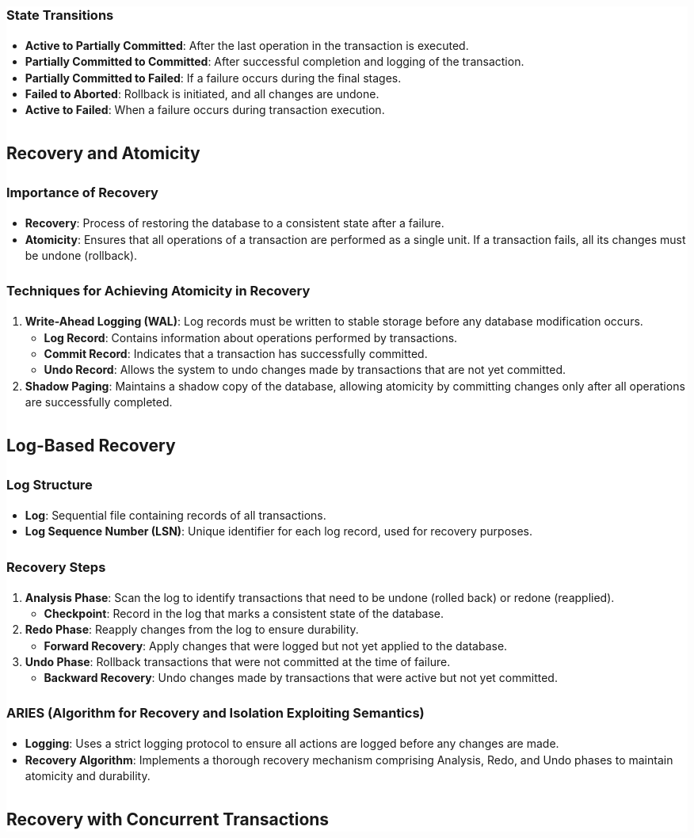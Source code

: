 ### State Transitions
- **Active to Partially Committed**: After the last operation in the transaction is executed.
- **Partially Committed to Committed**: After successful completion and logging of the transaction.
- **Partially Committed to Failed**: If a failure occurs during the final stages.
- **Failed to Aborted**: Rollback is initiated, and all changes are undone.
- **Active to Failed**: When a failure occurs during transaction execution.

## Recovery and Atomicity

### Importance of Recovery
- **Recovery**: Process of restoring the database to a consistent state after a failure.
- **Atomicity**: Ensures that all operations of a transaction are performed as a single unit. If a transaction fails, all its changes must be undone (rollback).

### Techniques for Achieving Atomicity in Recovery
1. **Write-Ahead Logging (WAL)**: Log records must be written to stable storage before any database modification occurs.
   - **Log Record**: Contains information about operations performed by transactions.
   - **Commit Record**: Indicates that a transaction has successfully committed.
   - **Undo Record**: Allows the system to undo changes made by transactions that are not yet committed.
2. **Shadow Paging**: Maintains a shadow copy of the database, allowing atomicity by committing changes only after all operations are successfully completed.

## Log-Based Recovery

### Log Structure
- **Log**: Sequential file containing records of all transactions.
- **Log Sequence Number (LSN)**: Unique identifier for each log record, used for recovery purposes.

### Recovery Steps
1. **Analysis Phase**: Scan the log to identify transactions that need to be undone (rolled back) or redone (reapplied).
   - **Checkpoint**: Record in the log that marks a consistent state of the database.
2. **Redo Phase**: Reapply changes from the log to ensure durability.
   - **Forward Recovery**: Apply changes that were logged but not yet applied to the database.
3. **Undo Phase**: Rollback transactions that were not committed at the time of failure.
   - **Backward Recovery**: Undo changes made by transactions that were active but not yet committed.

### ARIES (Algorithm for Recovery and Isolation Exploiting Semantics)
- **Logging**: Uses a strict logging protocol to ensure all actions are logged before any changes are made.
- **Recovery Algorithm**: Implements a thorough recovery mechanism comprising Analysis, Redo, and Undo phases to maintain atomicity and durability.

## Recovery with Concurrent Transactions
